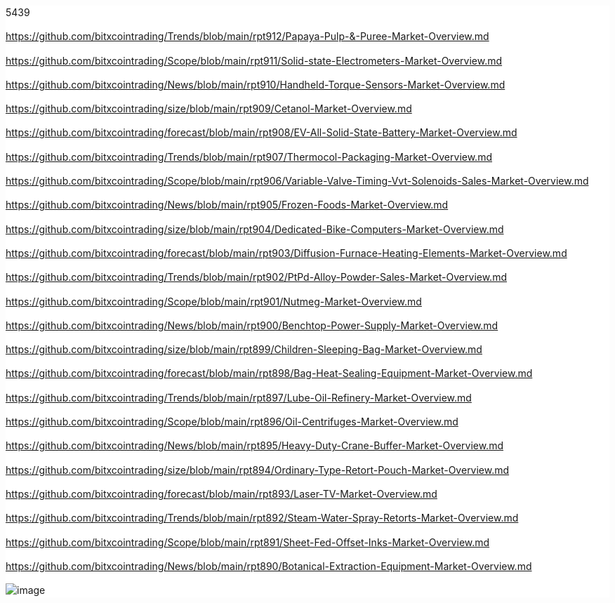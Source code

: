 5439</p><p><a href="https://github.com/bitxcointrading/Trends/blob/main/rpt912/Papaya-Pulp-&-Puree-Market-Overview.md">https://github.com/bitxcointrading/Trends/blob/main/rpt912/Papaya-Pulp-&-Puree-Market-Overview.md</a></p><p><a href="https://github.com/bitxcointrading/Scope/blob/main/rpt911/Solid-state-Electrometers-Market-Overview.md">https://github.com/bitxcointrading/Scope/blob/main/rpt911/Solid-state-Electrometers-Market-Overview.md</a></p><p><a href="https://github.com/bitxcointrading/News/blob/main/rpt910/Handheld-Torque-Sensors-Market-Overview.md">https://github.com/bitxcointrading/News/blob/main/rpt910/Handheld-Torque-Sensors-Market-Overview.md</a></p><p><a href="https://github.com/bitxcointrading/size/blob/main/rpt909/Cetanol-Market-Overview.md">https://github.com/bitxcointrading/size/blob/main/rpt909/Cetanol-Market-Overview.md</a></p><p><a href="https://github.com/bitxcointrading/forecast/blob/main/rpt908/EV-All-Solid-State-Battery-Market-Overview.md">https://github.com/bitxcointrading/forecast/blob/main/rpt908/EV-All-Solid-State-Battery-Market-Overview.md</a></p><p><a href="https://github.com/bitxcointrading/Trends/blob/main/rpt907/Thermocol-Packaging-Market-Overview.md">https://github.com/bitxcointrading/Trends/blob/main/rpt907/Thermocol-Packaging-Market-Overview.md</a></p><p><a href="https://github.com/bitxcointrading/Scope/blob/main/rpt906/Variable-Valve-Timing-Vvt-Solenoids-Sales-Market-Overview.md">https://github.com/bitxcointrading/Scope/blob/main/rpt906/Variable-Valve-Timing-Vvt-Solenoids-Sales-Market-Overview.md</a></p><p><a href="https://github.com/bitxcointrading/News/blob/main/rpt905/Frozen-Foods-Market-Overview.md">https://github.com/bitxcointrading/News/blob/main/rpt905/Frozen-Foods-Market-Overview.md</a></p><p><a href="https://github.com/bitxcointrading/size/blob/main/rpt904/Dedicated-Bike-Computers-Market-Overview.md">https://github.com/bitxcointrading/size/blob/main/rpt904/Dedicated-Bike-Computers-Market-Overview.md</a></p><p><a href="https://github.com/bitxcointrading/forecast/blob/main/rpt903/Diffusion-Furnace-Heating-Elements-Market-Overview.md">https://github.com/bitxcointrading/forecast/blob/main/rpt903/Diffusion-Furnace-Heating-Elements-Market-Overview.md</a></p><p><a href="https://github.com/bitxcointrading/Trends/blob/main/rpt902/PtPd-Alloy-Powder-Sales-Market-Overview.md">https://github.com/bitxcointrading/Trends/blob/main/rpt902/PtPd-Alloy-Powder-Sales-Market-Overview.md</a></p><p><a href="https://github.com/bitxcointrading/Scope/blob/main/rpt901/Nutmeg-Market-Overview.md">https://github.com/bitxcointrading/Scope/blob/main/rpt901/Nutmeg-Market-Overview.md</a></p><p><a href="https://github.com/bitxcointrading/News/blob/main/rpt900/Benchtop-Power-Supply-Market-Overview.md">https://github.com/bitxcointrading/News/blob/main/rpt900/Benchtop-Power-Supply-Market-Overview.md</a></p><p><a href="https://github.com/bitxcointrading/size/blob/main/rpt899/Children-Sleeping-Bag-Market-Overview.md">https://github.com/bitxcointrading/size/blob/main/rpt899/Children-Sleeping-Bag-Market-Overview.md</a></p><p><a href="https://github.com/bitxcointrading/forecast/blob/main/rpt898/Bag-Heat-Sealing-Equipment-Market-Overview.md">https://github.com/bitxcointrading/forecast/blob/main/rpt898/Bag-Heat-Sealing-Equipment-Market-Overview.md</a></p><p><a href="https://github.com/bitxcointrading/Trends/blob/main/rpt897/Lube-Oil-Refinery-Market-Overview.md">https://github.com/bitxcointrading/Trends/blob/main/rpt897/Lube-Oil-Refinery-Market-Overview.md</a></p><p><a href="https://github.com/bitxcointrading/Scope/blob/main/rpt896/Oil-Centrifuges-Market-Overview.md">https://github.com/bitxcointrading/Scope/blob/main/rpt896/Oil-Centrifuges-Market-Overview.md</a></p><p><a href="https://github.com/bitxcointrading/News/blob/main/rpt895/Heavy-Duty-Crane-Buffer-Market-Overview.md">https://github.com/bitxcointrading/News/blob/main/rpt895/Heavy-Duty-Crane-Buffer-Market-Overview.md</a></p><p><a href="https://github.com/bitxcointrading/size/blob/main/rpt894/Ordinary-Type-Retort-Pouch-Market-Overview.md">https://github.com/bitxcointrading/size/blob/main/rpt894/Ordinary-Type-Retort-Pouch-Market-Overview.md</a></p><p><a href="https://github.com/bitxcointrading/forecast/blob/main/rpt893/Laser-TV-Market-Overview.md">https://github.com/bitxcointrading/forecast/blob/main/rpt893/Laser-TV-Market-Overview.md</a></p><p><a href="https://github.com/bitxcointrading/Trends/blob/main/rpt892/Steam-Water-Spray-Retorts-Market-Overview.md">https://github.com/bitxcointrading/Trends/blob/main/rpt892/Steam-Water-Spray-Retorts-Market-Overview.md</a></p><p><a href="https://github.com/bitxcointrading/Scope/blob/main/rpt891/Sheet-Fed-Offset-Inks-Market-Overview.md">https://github.com/bitxcointrading/Scope/blob/main/rpt891/Sheet-Fed-Offset-Inks-Market-Overview.md</a></p><p><a href="https://github.com/bitxcointrading/News/blob/main/rpt890/Botanical-Extraction-Equipment-Market-Overview.md">https://github.com/bitxcointrading/News/blob/main/rpt890/Botanical-Extraction-Equipment-Market-Overview.md</a></p>
![image](https://github.com/user-attachments/assets/57534cfe-06d5-4e81-8e2d-d024d3419dc7)
